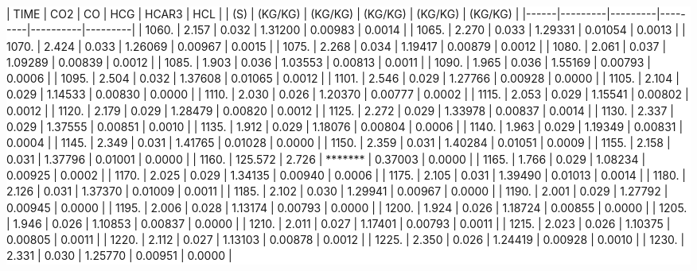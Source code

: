 | TIME | CO2 | CO | HCG | HCAR3 | HCL |
| (S) | (KG/KG) | (KG/KG) | (KG/KG) | (KG/KG) | (KG/KG) |
|------|---------|---------|---------|----------|---------|
| 1060. | 2.157 | 0.032 | 1.31200 | 0.00983 | 0.0014 |
| 1065. | 2.270 | 0.033 | 1.29331 | 0.01054 | 0.0013 |
| 1070. | 2.424 | 0.033 | 1.26069 | 0.00967 | 0.0015 |
| 1075. | 2.268 | 0.034 | 1.19417 | 0.00879 | 0.0012 |
| 1080. | 2.061 | 0.037 | 1.09289 | 0.00839 | 0.0012 |
| 1085. | 1.903 | 0.036 | 1.03553 | 0.00813 | 0.0011 |
| 1090. | 1.965 | 0.036 | 1.55169 | 0.00793 | 0.0006 |
| 1095. | 2.504 | 0.032 | 1.37608 | 0.01065 | 0.0012 |
| 1101. | 2.546 | 0.029 | 1.27766 | 0.00928 | 0.0000 |
| 1105. | 2.104 | 0.029 | 1.14533 | 0.00830 | 0.0000 |
| 1110. | 2.030 | 0.026 | 1.20370 | 0.00777 | 0.0002 |
| 1115. | 2.053 | 0.029 | 1.15541 | 0.00802 | 0.0012 |
| 1120. | 2.179 | 0.029 | 1.28479 | 0.00820 | 0.0012 |
| 1125. | 2.272 | 0.029 | 1.33978 | 0.00837 | 0.0014 |
| 1130. | 2.337 | 0.029 | 1.37555 | 0.00851 | 0.0010 |
| 1135. | 1.912 | 0.029 | 1.18076 | 0.00804 | 0.0006 |
| 1140. | 1.963 | 0.029 | 1.19349 | 0.00831 | 0.0004 |
| 1145. | 2.349 | 0.031 | 1.41765 | 0.01028 | 0.0000 |
| 1150. | 2.359 | 0.031 | 1.40284 | 0.01051 | 0.0009 |
| 1155. | 2.158 | 0.031 | 1.37796 | 0.01001 | 0.0000 |
| 1160. | 125.572 | 2.726 | ******* | 0.37003 | 0.0000 |
| 1165. | 1.766 | 0.029 | 1.08234 | 0.00925 | 0.0002 |
| 1170. | 2.025 | 0.029 | 1.34135 | 0.00940 | 0.0006 |
| 1175. | 2.105 | 0.031 | 1.39490 | 0.01013 | 0.0014 |
| 1180. | 2.126 | 0.031 | 1.37370 | 0.01009 | 0.0011 |
| 1185. | 2.102 | 0.030 | 1.29941 | 0.00967 | 0.0000 |
| 1190. | 2.001 | 0.029 | 1.27792 | 0.00945 | 0.0000 |
| 1195. | 2.006 | 0.028 | 1.13174 | 0.00793 | 0.0000 |
| 1200. | 1.924 | 0.026 | 1.18724 | 0.00855 | 0.0000 |
| 1205. | 1.946 | 0.026 | 1.10853 | 0.00837 | 0.0000 |
| 1210. | 2.011 | 0.027 | 1.17401 | 0.00793 | 0.0011 |
| 1215. | 2.023 | 0.026 | 1.10375 | 0.00805 | 0.0011 |
| 1220. | 2.112 | 0.027 | 1.13103 | 0.00878 | 0.0012 |
| 1225. | 2.350 | 0.026 | 1.24419 | 0.00928 | 0.0010 |
| 1230. | 2.331 | 0.030 | 1.25770 | 0.00951 | 0.0000 |